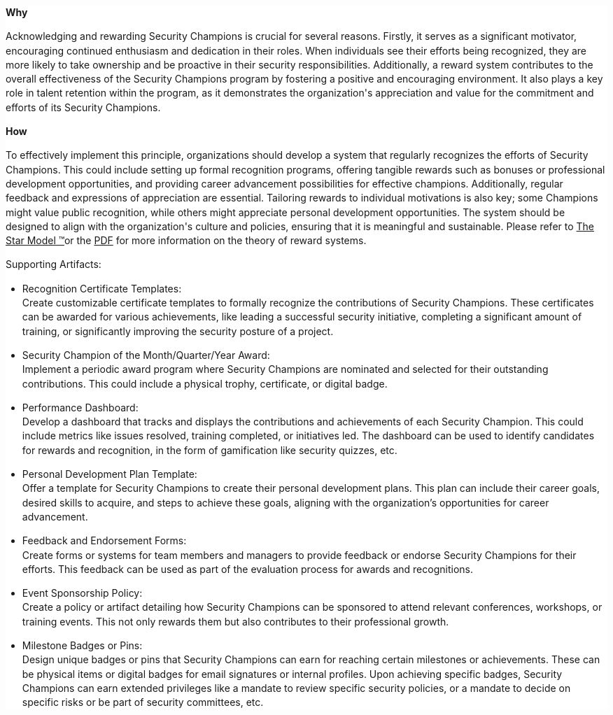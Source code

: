 **Why**

Acknowledging and rewarding Security Champions is crucial for several reasons. Firstly, it serves as a significant motivator, encouraging continued enthusiasm and dedication in their roles. When individuals see their efforts being recognized, they are more likely to take ownership and be proactive in their security responsibilities. Additionally, a reward system contributes to the overall effectiveness of the Security Champions program by fostering a positive and encouraging environment. It also plays a key role in talent retention within the program, as it demonstrates the organization's appreciation and value for the commitment and efforts of its Security Champions.

**How**

To effectively implement this principle, organizations should develop a system that regularly recognizes the efforts of Security Champions. This could include setting up formal recognition programs, offering tangible rewards such as bonuses or professional development opportunities, and providing career advancement possibilities for effective champions. Additionally, regular feedback and expressions of appreciation are essential. Tailoring rewards to individual motivations is also key; some Champions might value public recognition, while others might appreciate personal development opportunities. The system should be designed to align with the organization's culture and policies, ensuring that it is meaningful and sustainable. Please refer to [The Star Model ™](https://www.jaygalbraith.com/services/star-model)or the [PDF](https://jaygalbraith.com/wp-content/uploads/2024/03/StarModel.pdf) for more information on the theory of reward systems.

Supporting Artifacts:
* Recognition Certificate Templates:<br>
Create customizable certificate templates to formally recognize the contributions of Security Champions. These certificates can be awarded for various achievements, like leading a successful security initiative, completing a significant amount of training, or significantly improving the security posture of a project.

* Security Champion of the Month/Quarter/Year Award:<br>
Implement a periodic award program where Security Champions are nominated and selected for their outstanding contributions. This could include a physical trophy, certificate, or digital badge.

* Performance Dashboard:<br>
Develop a dashboard that tracks and displays the contributions and achievements of each Security Champion. This could include metrics like issues resolved, training completed, or initiatives led. The dashboard can be used to identify candidates for rewards and recognition, in the form of gamification like security quizzes, etc.

* Personal Development Plan Template:<br>
Offer a template for Security Champions to create their personal development plans. This plan can include their career goals, desired skills to acquire, and steps to achieve these goals, aligning with the organization’s opportunities for career advancement.

* Feedback and Endorsement Forms:<br>
Create forms or systems for team members and managers to provide feedback or endorse Security Champions for their efforts. This feedback can be used as part of the evaluation process for awards and recognitions.

* Event Sponsorship Policy:<br>
Create a policy or artifact detailing how Security Champions can be sponsored to attend relevant conferences, workshops, or training events. This not only rewards them but also contributes to their professional growth.

* Milestone Badges or Pins:<br>
Design unique badges or pins that Security Champions can earn for reaching certain milestones or achievements. These can be physical items or digital badges for email signatures or internal profiles. Upon achieving specific badges, Security Champions can earn extended privileges like a mandate to review specific security policies, or a mandate to decide on specific risks or be part of security committees, etc.
